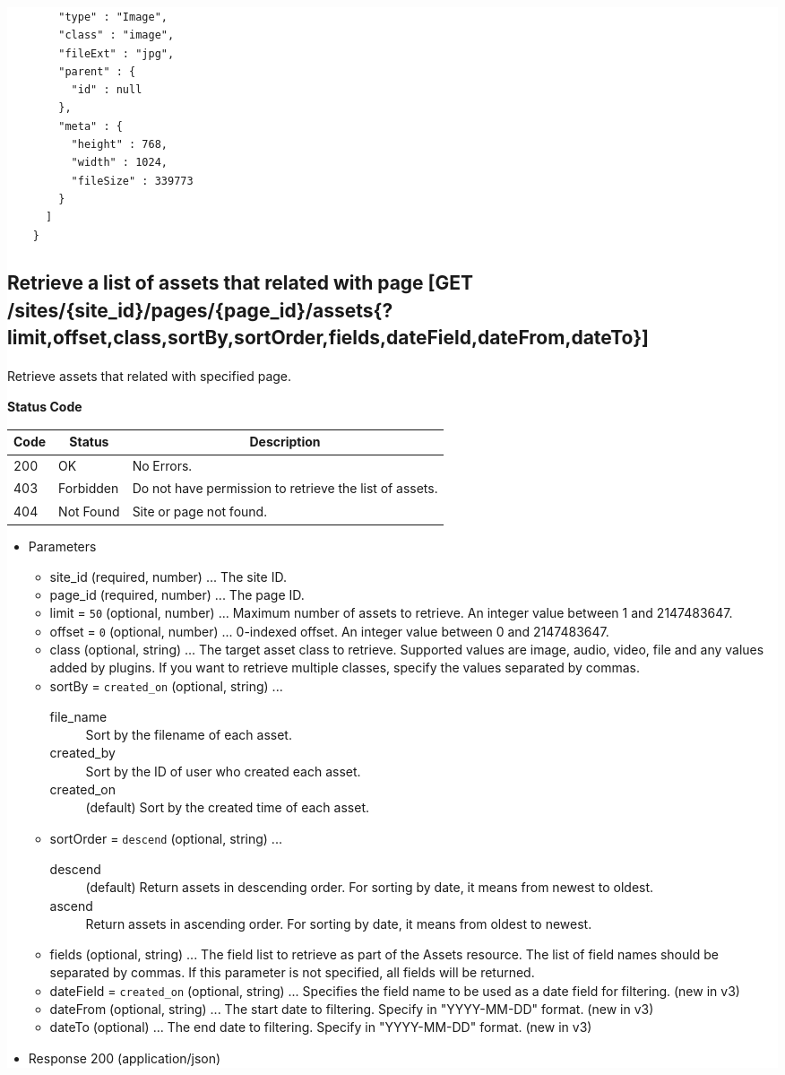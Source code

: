             "type" : "Image",
            "class" : "image",
            "fileExt" : "jpg",
            "parent" : {
              "id" : null
            },
            "meta" : {
              "height" : 768,
              "width" : 1024,
              "fileSize" : 339773
            }
          ]
        }

## Retrieve a list of assets that related with page [GET /sites/{site_id}/pages/{page_id}/assets{?limit,offset,class,sortBy,sortOrder,fields,dateField,dateFrom,dateTo}]
Retrieve assets that related with specified page.

**Status Code**

Code | Status | Description
---- | ------ | -----------
200 | OK | No Errors.
403 | Forbidden | Do not have permission to retrieve the list of assets.
404 | Not Found | Site or page not found.

+ Parameters
    + site_id (required, number) ... The site ID.
    + page_id (required, number) ... The page ID.
    + limit = `50` (optional, number) ... Maximum number of assets to retrieve. An integer value between 1 and 2147483647.
    + offset = `0` (optional, number) ... 0-indexed offset. An integer value between 0 and 2147483647.
    + class (optional, string) ... The target asset class to retrieve. Supported values are image, audio, video, file and any values added by plugins. If you want to retrieve multiple classes, specify the values separated by commas.
    + sortBy = `created_on` (optional, string) ... <dl><dt>file_name</dt><dd>Sort by the filename of each asset.</dd><dt>created_by</dt><dd>Sort by the ID of user who created each asset.</dd><dt>created_on</dt><dd>(default) Sort by the created time of each asset.</dd></dl>
    + sortOrder = `descend` (optional, string) ... <dl><dt>descend</dt><dd>(default) Return assets in descending order. For sorting by date, it means from newest to oldest.</dd><dt>ascend</dt><dd>Return assets in ascending order. For sorting by date, it means from oldest to newest.</dd></dl>
    + fields (optional, string) ... The field list to retrieve as part of the Assets resource. The list of field names should be separated by commas. If this parameter is not specified, all fields will be returned.
    + dateField = `created_on` (optional, string) ... Specifies the field name to be used as a date field for filtering. (new in v3)
    + dateFrom (optional, string) ... The start date to filtering. Specify in "YYYY-MM-DD" format. (new in v3)
    + dateTo (optional) ... The end date to filtering. Specify in "YYYY-MM-DD" format. (new in v3)

+ Response 200 (application/json)
